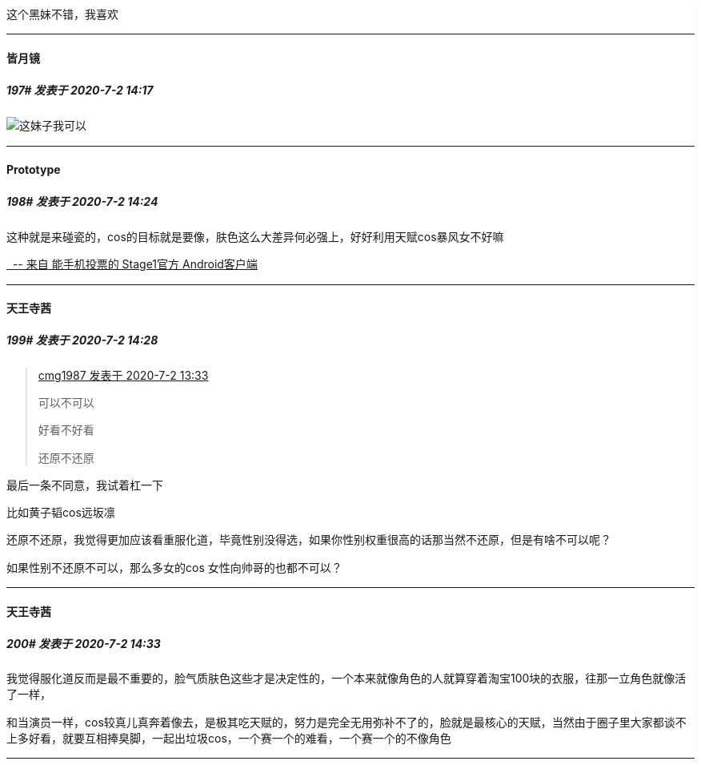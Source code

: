 
这个黑妹不错，我喜欢


-----

####  皆月镜  
##### 197#       发表于 2020-7-2 14:17


<img src="https://static.saraba1st.com/image/smiley/face2017/034.png" referrerpolicy="no-referrer">这妹子我可以


-----

####  Prototype  
##### 198#       发表于 2020-7-2 14:24


这种就是来碰瓷的，cos的目标就是要像，肤色这么大差异何必强上，好好利用天赋cos暴风女不好嘛

[  -- 来自 能手机投票的 Stage1官方 Android客户端](https://www.coolapk.com/apk/140634)


-----

####  天王寺茜  
##### 199#       发表于 2020-7-2 14:28


<blockquote><a href="httphttps://bbs.saraba1st.com/2b/forum.php?mod=redirect&amp;goto=findpost&amp;pid=48035525&amp;ptid=1945198" target="_blank">cmg1987 发表于 2020-7-2 13:33</a>

可以不可以

好看不好看

还原不还原</blockquote>
最后一条不同意，我试着杠一下

比如黄子韬cos远坂凛

还原不还原，我觉得更加应该看重服化道，毕竟性别没得选，如果你性别权重很高的话那当然不还原，但是有啥不可以呢？

如果性别不还原不可以，那么多女的cos 女性向帅哥的也都不可以？


-----

####  天王寺茜  
##### 200#       发表于 2020-7-2 14:33


我觉得服化道反而是最不重要的，脸气质肤色这些才是决定性的，一个本来就像角色的人就算穿着淘宝100块的衣服，往那一立角色就像活了一样，


和当演员一样，cos较真儿真奔着像去，是极其吃天赋的，努力是完全无用弥补不了的，脸就是最核心的天赋，当然由于圈子里大家都谈不上多好看，就要互相捧臭脚，一起出垃圾cos，一个赛一个的难看，一个赛一个的不像角色


-----
